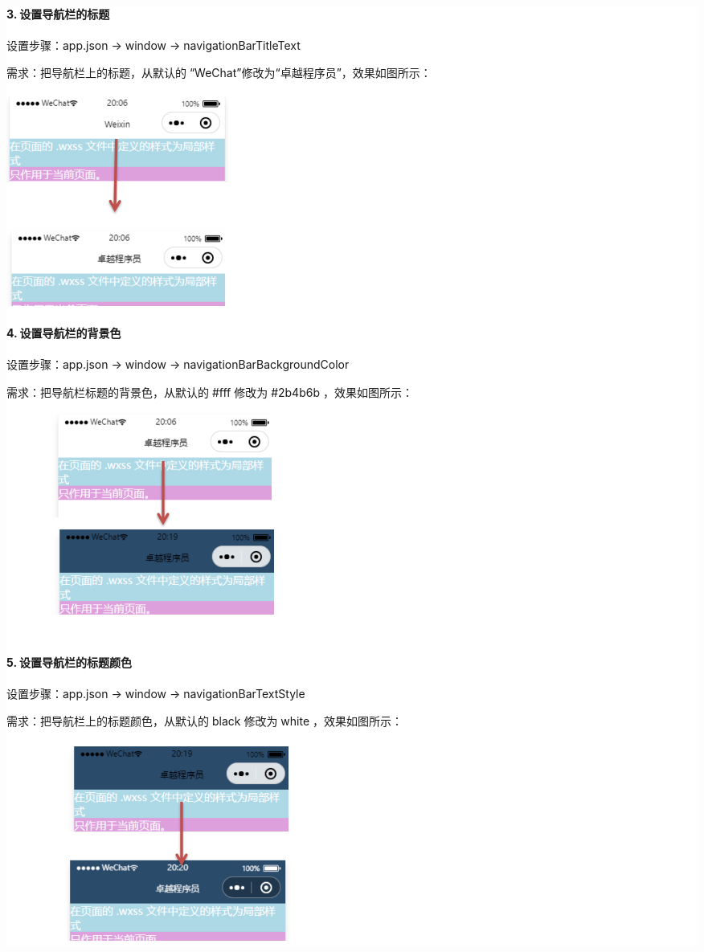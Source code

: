 #### 3. 设置导航栏的标题

设置步骤：app.json -> window -> navigationBarTitleText

需求：把导航栏上的标题，从默认的 “WeChat”修改为“卓越程序员”，效果如图所示：

![image-20221228200800951](images/image-20221228200800951.png)

#### 4. 设置导航栏的背景色

设置步骤：app.json -> window -> navigationBarBackgroundColor

需求：把导航栏标题的背景色，从默认的 #fff 修改为 #2b4b6b ，效果如图所示：

![image-20221228202022043](images/image-20221228202022043.png)

#### 5. 设置导航栏的标题颜色

设置步骤：app.json -> window -> navigationBarTextStyle

需求：把导航栏上的标题颜色，从默认的 black 修改为 white ，效果如图所示：



![image-20221228202133430](images/image-20221228202133430.png)
